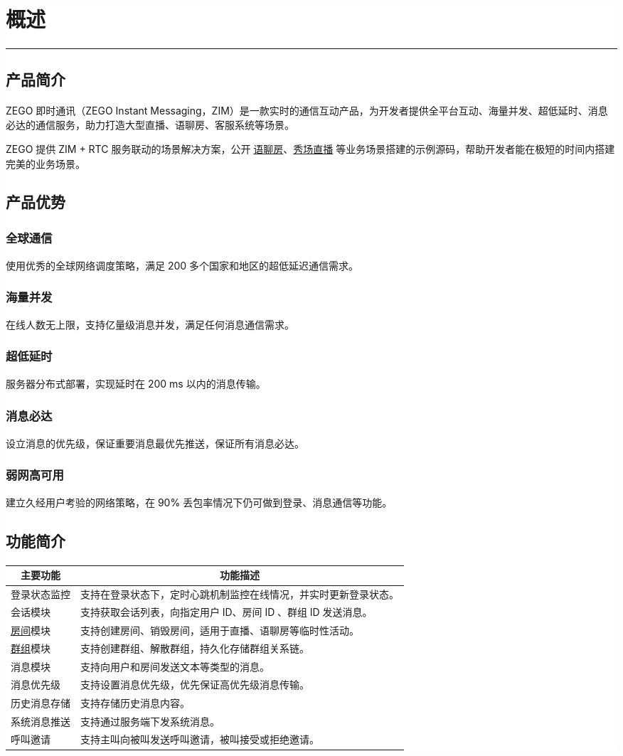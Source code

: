 # 概述

---

## 产品简介

ZEGO 即时通讯（ZEGO Instant Messaging，ZIM）是一款实时的通信互动产品，为开发者提供全平台互动、海量并发、超低延时、消息必达的通信服务，助力打造大型直播、语聊房、客服系统等场景。

ZEGO 提供 ZIM + RTC 服务联动的场景解决方案，公开 [语聊房](https://doc-zh.zego.im/article/15942)、[秀场直播](https://doc-zh.zego.im/article/15942) 等业务场景搭建的示例源码，帮助开发者能在极短的时间内搭建完美的业务场景。


## 产品优势

### 全球通信
使用优秀的全球网络调度策略，满足 200 多个国家和地区的超低延迟通信需求。

### 海量并发
在线人数无上限，支持亿量级消息并发，满足任何消息通信需求。

### 超低延时
服务器分布式部署，实现延时在 200 ms 以内的消息传输。

### 消息必达
设立消息的优先级，保证重要消息最优先推送，保证所有消息必达。

### 弱网高可用
建立久经用户考验的网络策略，在 90% 丢包率情况下仍可做到登录、消息通信等功能。

## 功能简介

| 主要功能 | 功能描述 |
|-----|-----|
| 登录状态监控 | 支持在登录状态下，定时心跳机制监控在线情况，并实时更新登录状态。 |
| 会话模块 | 支持获取会话列表，向指定用户 ID、房间 ID 、群组 ID 发送消息。 |
| [房间](/zim-miniprogram/introduction/basic-concepts#房间)模块 | 支持创建房间、销毁房间，适用于直播、语聊房等临时性活动。 |
| [群组](/zim-miniprogram/introduction/basic-concepts#群组)模块 | 支持创建群组、解散群组，持久化存储群组关系链。 |
| 消息模块 | 支持向用户和房间发送文本等类型的消息。 |
| 消息优先级 | 支持设置消息优先级，优先保证高优先级消息传输。 |
| 历史消息存储 | 支持存储历史消息内容。 |
| 系统消息推送 | 支持通过服务端下发系统消息。 |
| 呼叫邀请 | 支持主叫向被叫发送呼叫邀请，被叫接受或拒绝邀请。 |
